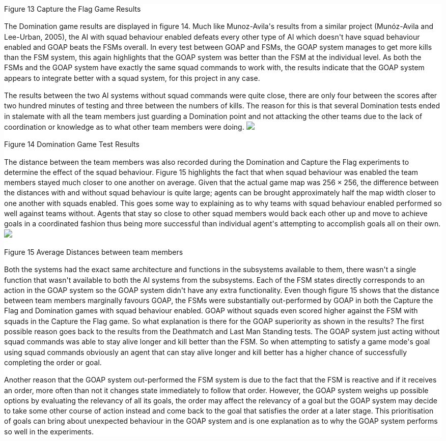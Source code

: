 Figure 13 Capture the Flag Game Results

The Domination game results are displayed in figure 14. Much like Munoz-Avila's results from a similar project (Munóz-Avila and Lee-Urban, 2005), the AI with squad behaviour enabled defeats every other type of AI which doesn't have squad behaviour enabled and GOAP beats the FSMs overall. In every test between GOAP and FSMs, the GOAP
system manages to get more kills than the FSM system, this again highlights that the GOAP system was better than the FSM at the individual level. As both the FSMs and the GOAP system have exactly the same squad commands to work with, the results indicate that the GOAP system appears to integrate better with a squad system, for this project in any case.

The results between the two AI systems without squad commands were quite close, there are only four between the scores after two hundred minutes of testing and three between the numbers of kills. The reason for this is that several Domination tests ended in stalemate with all the team members just guarding a Domination point and not attacking the other teams due to the lack of coordination or knowledge as to what other team members were doing.
![](https://cdn.mathpix.com/cropped/2025_02_20_99b719661c9174d29348g-073.jpg?height=1478&width=1527&top_left_y=237&top_left_x=364)

Figure 14 Domination Game Test Results

The distance between the team members was also recorded during the Domination and Capture the Flag experiments to determine the effect of the squad behaviour. Figure 15 highlights the fact that when squad behaviour was enabled the team members stayed much closer to one another on average. Given that the actual game map was $256 \times 256$, the
difference between the distances with and without squad behaviour is quite large; agents can be brought approximately half the map width closer to one another with squads enabled. This goes some way to explaining as to why teams with squad behaviour enabled performed so well against teams without. Agents that stay so close to other squad members would back each other up and move to achieve goals in a coordinated fashion thus being more successful than individual agent's attempting to accomplish goals all on their own.
![](https://cdn.mathpix.com/cropped/2025_02_20_99b719661c9174d29348g-074.jpg?height=880&width=1408&top_left_y=880&top_left_x=369)

Figure 15 Average Distances between team members

Both the systems had the exact same architecture and functions in the subsystems available to them, there wasn't a single function that wasn't available to both the AI systems from the subsystems. Each of the FSM states directly corresponds to an action in the GOAP system so the GOAP system didn't have any extra functionality. Even though figure 15
shows that the distance between team members marginally favours GOAP, the FSMs were substantially out-performed by GOAP in both the Capture the Flag and Domination games with squad behaviour enabled. GOAP without squads even scored higher against the FSM with squads in the Capture the Flag game. So what explanation is there for the GOAP superiority as shown in the results? The first possible reason goes back to the results from the Deathmatch and Last Man Standing tests. The GOAP system just acting without squad commands was able to stay alive longer and kill better than the FSM. So when attempting to satisfy a game mode's goal using squad commands obviously an agent that can stay alive longer and kill better has a higher chance of successfully completing the order or goal.

Another reason that the GOAP system out-performed the FSM system is due to the fact that the FSM is reactive and if it receives an order, more often than not it changes state immediately to follow that order. However, the GOAP system weighs up possible options by evaluating the relevancy of all its goals, the order may affect the relevancy of a goal but the GOAP system may decide to take some other course of action instead and come back to the goal that satisfies the order at a later stage. This prioritisation of goals can bring about unexpected behaviour in the GOAP system and is one explanation as to why the GOAP system performs so well in the experiments.
